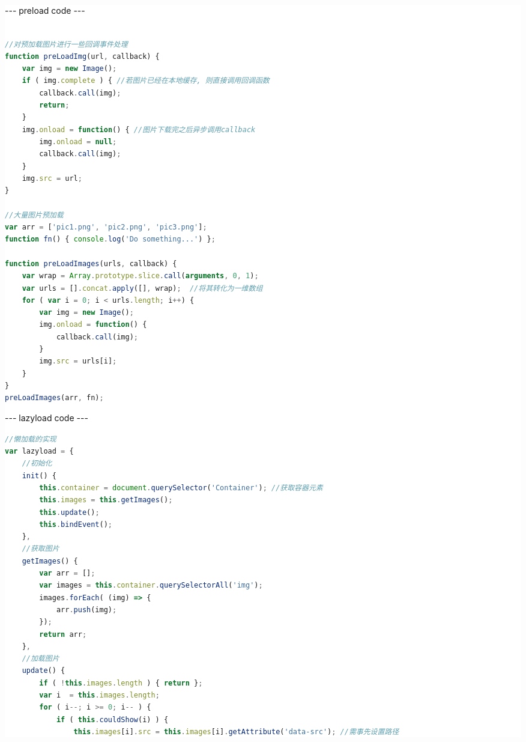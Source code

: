 --- preload code ---

````javascript

//对预加载图片进行一些回调事件处理
function preLoadImg(url, callback) {
    var img = new Image();
    if ( img.complete ) { //若图片已经在本地缓存, 则直接调用回调函数
        callback.call(img);
        return;
    }
    img.onload = function() { //图片下载完之后异步调用callback
        img.onload = null;
        callback.call(img);
    }
    img.src = url; 
}

//大量图片预加载
var arr = ['pic1.png', 'pic2.png', 'pic3.png'];
function fn() { console.log('Do something...') };

function preLoadImages(urls, callback) {
    var wrap = Array.prototype.slice.call(arguments, 0, 1);
    var urls = [].concat.apply([], wrap);  //将其转化为一维数组
    for ( var i = 0; i < urls.length; i++) { 
        var img = new Image(); 
        img.onload = function() {
            callback.call(img);
        }
        img.src = urls[i];   
    }
}
preLoadImages(arr, fn);

````

--- lazyload code --- 

````javascript
//懒加载的实现
var lazyload = {
    //初始化
    init() {
        this.container = document.querySelector('Container'); //获取容器元素
        this.images = this.getImages();
        this.update();
        this.bindEvent();
    },
    //获取图片
    getImages() {
        var arr = [];
        var images = this.container.querySelectorAll('img');
        images.forEach( (img) => {
            arr.push(img);
        });
        return arr;
    },
    //加载图片
    update() {
        if ( !this.images.length ) { return };
        var i  = this.images.length;
        for ( i--; i >= 0; i-- ) {
            if ( this.couldShow(i) ) {
                this.images[i].src = this.images[i].getAttribute('data-src'); //需事先设置路径
````